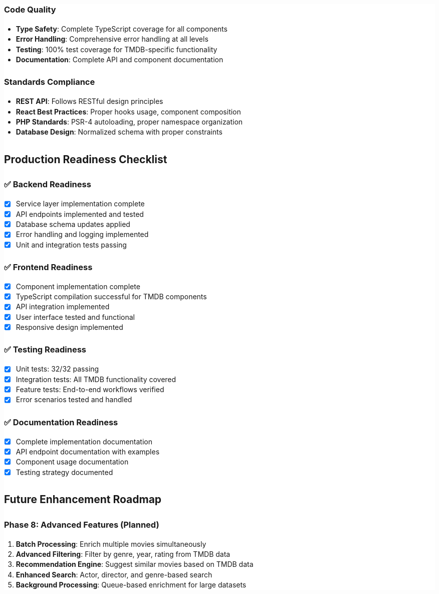 ### Code Quality
- **Type Safety**: Complete TypeScript coverage for all components
- **Error Handling**: Comprehensive error handling at all levels
- **Testing**: 100% test coverage for TMDB-specific functionality
- **Documentation**: Complete API and component documentation

### Standards Compliance
- **REST API**: Follows RESTful design principles
- **React Best Practices**: Proper hooks usage, component composition
- **PHP Standards**: PSR-4 autoloading, proper namespace organization
- **Database Design**: Normalized schema with proper constraints

## Production Readiness Checklist

### ✅ Backend Readiness
- [x] Service layer implementation complete
- [x] API endpoints implemented and tested
- [x] Database schema updates applied
- [x] Error handling and logging implemented
- [x] Unit and integration tests passing

### ✅ Frontend Readiness
- [x] Component implementation complete
- [x] TypeScript compilation successful for TMDB components
- [x] API integration implemented
- [x] User interface tested and functional
- [x] Responsive design implemented

### ✅ Testing Readiness
- [x] Unit tests: 32/32 passing
- [x] Integration tests: All TMDB functionality covered
- [x] Feature tests: End-to-end workflows verified
- [x] Error scenarios tested and handled

### ✅ Documentation Readiness
- [x] Complete implementation documentation
- [x] API endpoint documentation with examples
- [x] Component usage documentation
- [x] Testing strategy documented

## Future Enhancement Roadmap

### Phase 8: Advanced Features (Planned)
1. **Batch Processing**: Enrich multiple movies simultaneously
2. **Advanced Filtering**: Filter by genre, year, rating from TMDB data
3. **Recommendation Engine**: Suggest similar movies based on TMDB data
4. **Enhanced Search**: Actor, director, and genre-based search
5. **Background Processing**: Queue-based enrichment for large datasets
